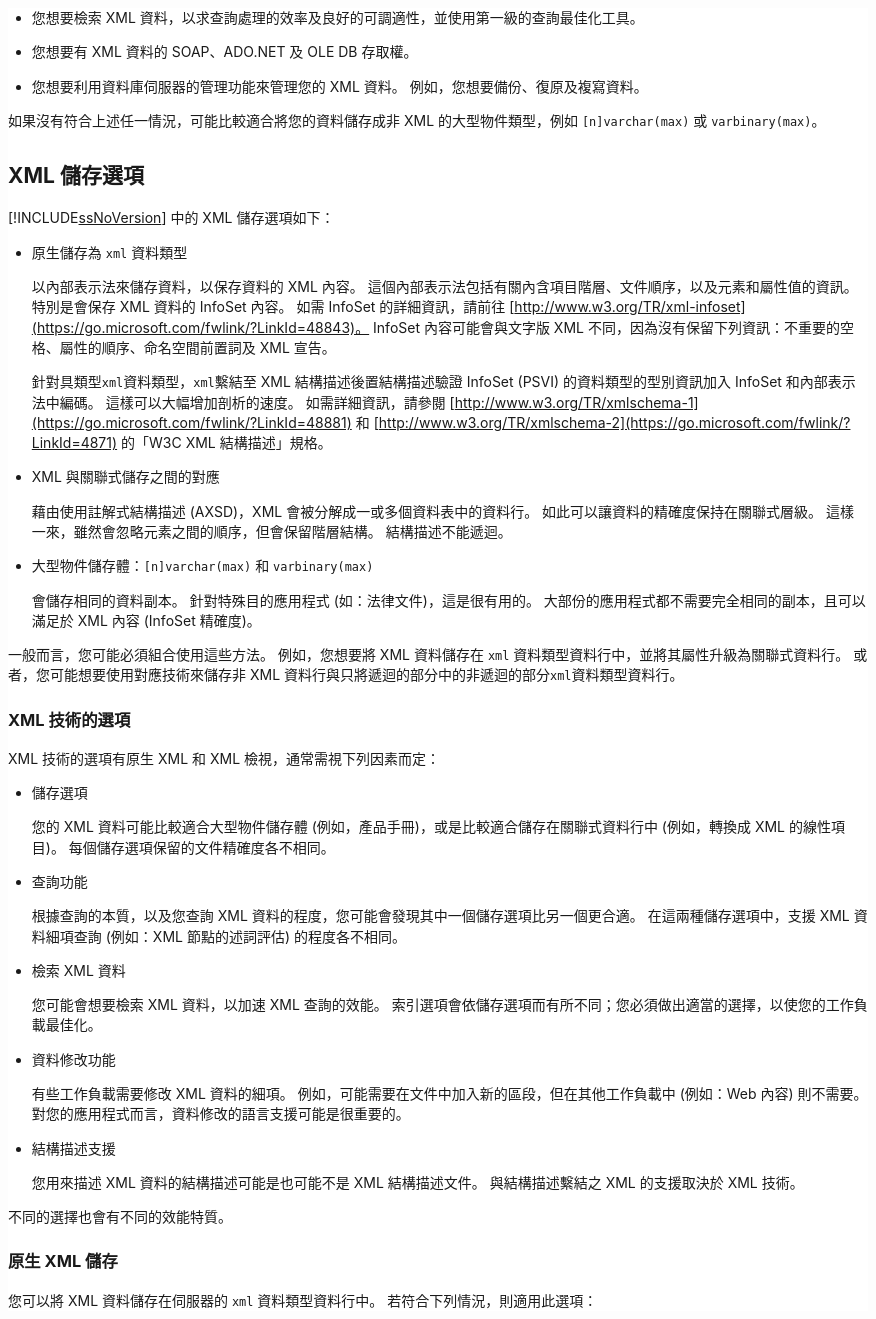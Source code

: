 -   您想要檢索 XML 資料，以求查詢處理的效率及良好的可調適性，並使用第一級的查詢最佳化工具。  
  
-   您想要有 XML 資料的 SOAP、ADO.NET 及 OLE DB 存取權。  
  
-   您想要利用資料庫伺服器的管理功能來管理您的 XML 資料。 例如，您想要備份、復原及複寫資料。  
  
 如果沒有符合上述任一情況，可能比較適合將您的資料儲存成非 XML 的大型物件類型，例如 `[n]varchar(max)` 或 `varbinary(max)`。  
  
## <a name="xml-storage-options"></a>XML 儲存選項  
 [!INCLUDE[ssNoVersion](../../includes/ssnoversion-md.md)] 中的 XML 儲存選項如下：  
  
-   原生儲存為 `xml` 資料類型  
  
     以內部表示法來儲存資料，以保存資料的 XML 內容。 這個內部表示法包括有關內含項目階層、文件順序，以及元素和屬性值的資訊。 特別是會保存 XML 資料的 InfoSet 內容。 如需 InfoSet 的詳細資訊，請前往 [http://www.w3.org/TR/xml-infoset](https://go.microsoft.com/fwlink/?LinkId=48843)。 InfoSet 內容可能會與文字版 XML 不同，因為沒有保留下列資訊：不重要的空格、屬性的順序、命名空間前置詞及 XML 宣告。  
  
     針對具類型`xml`資料類型，`xml`繫結至 XML 結構描述後置結構描述驗證 InfoSet (PSVI) 的資料類型的型別資訊加入 InfoSet 和內部表示法中編碼。 這樣可以大幅增加剖析的速度。 如需詳細資訊，請參閱 [http://www.w3.org/TR/xmlschema-1](https://go.microsoft.com/fwlink/?LinkId=48881) 和 [http://www.w3.org/TR/xmlschema-2](https://go.microsoft.com/fwlink/?LinkId=4871) 的「W3C XML 結構描述」規格。  
  
-   XML 與關聯式儲存之間的對應  
  
     藉由使用註解式結構描述 (AXSD)，XML 會被分解成一或多個資料表中的資料行。 如此可以讓資料的精確度保持在關聯式層級。 這樣一來，雖然會忽略元素之間的順序，但會保留階層結構。 結構描述不能遞迴。  
  
-   大型物件儲存體：`[n]varchar(max)` 和 `varbinary(max)`  
  
     會儲存相同的資料副本。 針對特殊目的應用程式 (如：法律文件)，這是很有用的。 大部份的應用程式都不需要完全相同的副本，且可以滿足於 XML 內容 (InfoSet 精確度)。  
  
 一般而言，您可能必須組合使用這些方法。 例如，您想要將 XML 資料儲存在 `xml` 資料類型資料行中，並將其屬性升級為關聯式資料行。 或者，您可能想要使用對應技術來儲存非 XML 資料行與只將遞迴的部分中的非遞迴的部分`xml`資料類型資料行。  
  
### <a name="choice-of-xml-technology"></a>XML 技術的選項  
 XML 技術的選項有原生 XML 和 XML 檢視，通常需視下列因素而定：  
  
-   儲存選項  
  
     您的 XML 資料可能比較適合大型物件儲存體 (例如，產品手冊)，或是比較適合儲存在關聯式資料行中 (例如，轉換成 XML 的線性項目)。 每個儲存選項保留的文件精確度各不相同。  
  
-   查詢功能  
  
     根據查詢的本質，以及您查詢 XML 資料的程度，您可能會發現其中一個儲存選項比另一個更合適。 在這兩種儲存選項中，支援 XML 資料細項查詢 (例如：XML 節點的述詞評估) 的程度各不相同。  
  
-   檢索 XML 資料  
  
     您可能會想要檢索 XML 資料，以加速 XML 查詢的效能。 索引選項會依儲存選項而有所不同；您必須做出適當的選擇，以使您的工作負載最佳化。  
  
-   資料修改功能  
  
     有些工作負載需要修改 XML 資料的細項。 例如，可能需要在文件中加入新的區段，但在其他工作負載中 (例如：Web 內容) 則不需要。 對您的應用程式而言，資料修改的語言支援可能是很重要的。  
  
-   結構描述支援  
  
     您用來描述 XML 資料的結構描述可能是也可能不是 XML 結構描述文件。 與結構描述繫結之 XML 的支援取決於 XML 技術。  
  
 不同的選擇也會有不同的效能特質。  
  
### <a name="native-xml-storage"></a>原生 XML 儲存  
 您可以將 XML 資料儲存在伺服器的 `xml` 資料類型資料行中。 若符合下列情況，則適用此選項：  
  